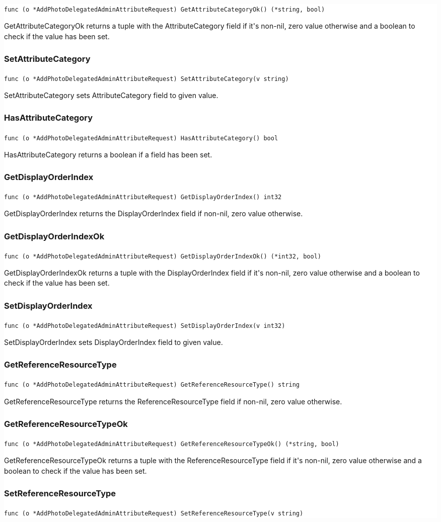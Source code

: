 `func (o *AddPhotoDelegatedAdminAttributeRequest) GetAttributeCategoryOk() (*string, bool)`

GetAttributeCategoryOk returns a tuple with the AttributeCategory field if it's non-nil, zero value otherwise
and a boolean to check if the value has been set.

### SetAttributeCategory

`func (o *AddPhotoDelegatedAdminAttributeRequest) SetAttributeCategory(v string)`

SetAttributeCategory sets AttributeCategory field to given value.

### HasAttributeCategory

`func (o *AddPhotoDelegatedAdminAttributeRequest) HasAttributeCategory() bool`

HasAttributeCategory returns a boolean if a field has been set.

### GetDisplayOrderIndex

`func (o *AddPhotoDelegatedAdminAttributeRequest) GetDisplayOrderIndex() int32`

GetDisplayOrderIndex returns the DisplayOrderIndex field if non-nil, zero value otherwise.

### GetDisplayOrderIndexOk

`func (o *AddPhotoDelegatedAdminAttributeRequest) GetDisplayOrderIndexOk() (*int32, bool)`

GetDisplayOrderIndexOk returns a tuple with the DisplayOrderIndex field if it's non-nil, zero value otherwise
and a boolean to check if the value has been set.

### SetDisplayOrderIndex

`func (o *AddPhotoDelegatedAdminAttributeRequest) SetDisplayOrderIndex(v int32)`

SetDisplayOrderIndex sets DisplayOrderIndex field to given value.


### GetReferenceResourceType

`func (o *AddPhotoDelegatedAdminAttributeRequest) GetReferenceResourceType() string`

GetReferenceResourceType returns the ReferenceResourceType field if non-nil, zero value otherwise.

### GetReferenceResourceTypeOk

`func (o *AddPhotoDelegatedAdminAttributeRequest) GetReferenceResourceTypeOk() (*string, bool)`

GetReferenceResourceTypeOk returns a tuple with the ReferenceResourceType field if it's non-nil, zero value otherwise
and a boolean to check if the value has been set.

### SetReferenceResourceType

`func (o *AddPhotoDelegatedAdminAttributeRequest) SetReferenceResourceType(v string)`
